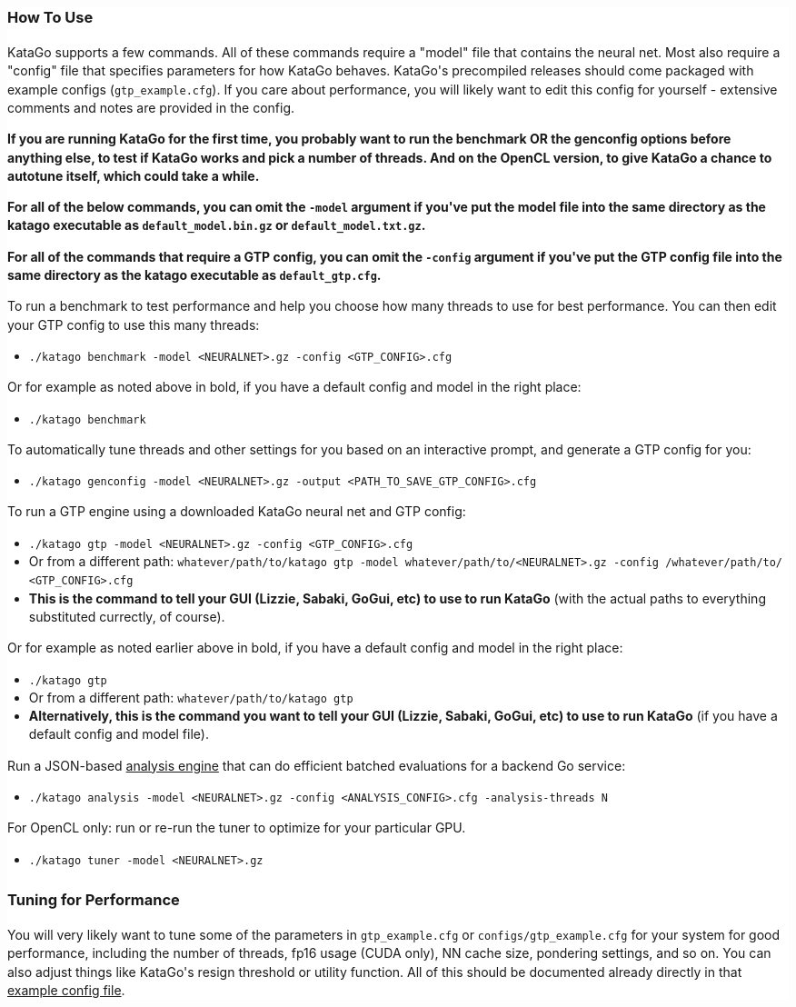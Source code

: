 ### How To Use
KataGo supports a few commands. All of these commands require a "model" file that contains the neural net. Most also require a "config" file that specifies parameters for how KataGo behaves. KataGo's precompiled releases should come packaged with example configs (`gtp_example.cfg`). If you care about performance, you will likely want to edit this config for yourself - extensive comments and notes are provided in the config.

**If you are running KataGo for the first time, you probably want to run the benchmark OR the genconfig options before anything else, to test if KataGo works and pick a number of threads. And on the OpenCL version, to give KataGo a chance to autotune itself, which could take a while.**

**For all of the below commands, you can omit the `-model` argument if you've put the model file into the same directory as the katago executable as `default_model.bin.gz` or `default_model.txt.gz`.**

**For all of the commands that require a GTP config, you can omit the `-config` argument if you've put the GTP config file into the same directory as the katago executable as `default_gtp.cfg`.**

To run a benchmark to test performance and help you choose how many threads to use for best performance. You can then edit your GTP config to use this many threads:

   * `./katago benchmark -model <NEURALNET>.gz -config <GTP_CONFIG>.cfg`

Or for example as noted above in bold, if you have a default config and model in the right place:

  * `./katago benchmark`

To automatically tune threads and other settings for you based on an interactive prompt, and generate a GTP config for you:

   * `./katago genconfig -model <NEURALNET>.gz -output <PATH_TO_SAVE_GTP_CONFIG>.cfg`

To run a GTP engine using a downloaded KataGo neural net and GTP config:

   * `./katago gtp -model <NEURALNET>.gz -config <GTP_CONFIG>.cfg`
   * Or from a different path: `whatever/path/to/katago gtp -model whatever/path/to/<NEURALNET>.gz -config /whatever/path/to/<GTP_CONFIG>.cfg`
   * **This is the command to tell your GUI (Lizzie, Sabaki, GoGui, etc) to use to run KataGo** (with the actual paths to everything substituted currectly, of course).

Or for example as noted earlier above in bold, if you have a default config and model in the right place:

  * `./katago gtp`
  * Or from a different path: `whatever/path/to/katago gtp`
  * **Alternatively, this is the command you want to tell your GUI (Lizzie, Sabaki, GoGui, etc) to use to run KataGo** (if you have a default config and model file).

Run a JSON-based [analysis engine](docs/Analysis_Engine.md) that can do efficient batched evaluations for a backend Go service:

   * `./katago analysis -model <NEURALNET>.gz -config <ANALYSIS_CONFIG>.cfg -analysis-threads N`

For OpenCL only: run or re-run the tuner to optimize for your particular GPU.

   * `./katago tuner -model <NEURALNET>.gz`


### Tuning for Performance
You will very likely want to tune some of the parameters in `gtp_example.cfg` or `configs/gtp_example.cfg` for your system for good performance, including the number of threads, fp16 usage (CUDA only), NN cache size, pondering settings, and so on. You can also adjust things like KataGo's resign threshold or utility function. All of this should be documented already directly in that [example config file](cpp/configs/gtp_example.cfg).

